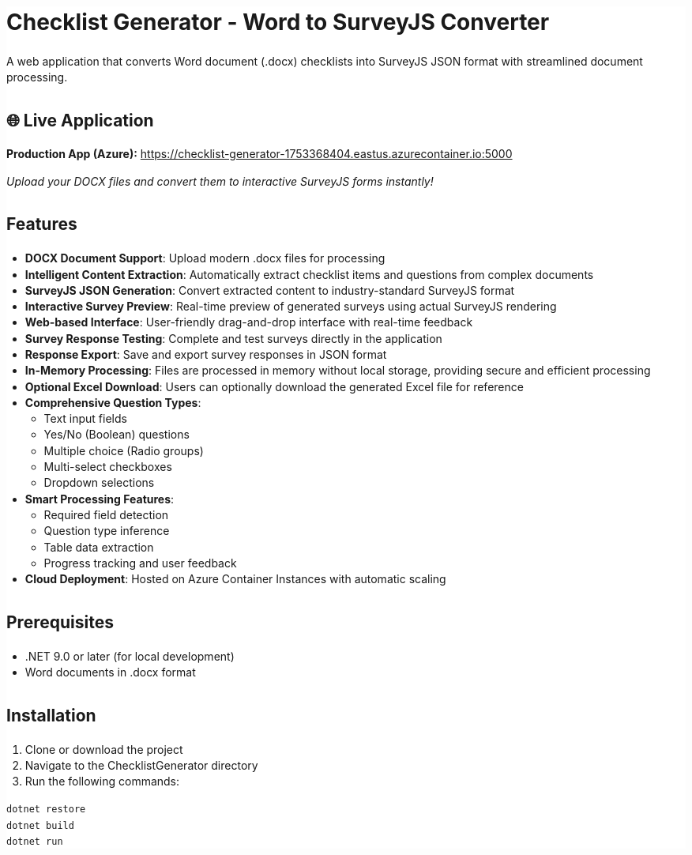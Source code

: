 # Checklist Generator - Word to SurveyJS Converter

A web application that converts Word document (.docx) checklists into SurveyJS JSON format with streamlined document processing.

## 🌐 Live Application

**Production App (Azure):** https://checklist-generator-1753368404.eastus.azurecontainer.io:5000

*Upload your DOCX files and convert them to interactive SurveyJS forms instantly!*

## Features

- **DOCX Document Support**: Upload modern .docx files for processing
- **Intelligent Content Extraction**: Automatically extract checklist items and questions from complex documents
- **SurveyJS JSON Generation**: Convert extracted content to industry-standard SurveyJS format
- **Interactive Survey Preview**: Real-time preview of generated surveys using actual SurveyJS rendering
- **Web-based Interface**: User-friendly drag-and-drop interface with real-time feedback
- **Survey Response Testing**: Complete and test surveys directly in the application
- **Response Export**: Save and export survey responses in JSON format
- **In-Memory Processing**: Files are processed in memory without local storage, providing secure and efficient processing
- **Optional Excel Download**: Users can optionally download the generated Excel file for reference
- **Comprehensive Question Types**:
  - Text input fields
  - Yes/No (Boolean) questions
  - Multiple choice (Radio groups)
  - Multi-select checkboxes
  - Dropdown selections
- **Smart Processing Features**:
  - Required field detection
  - Question type inference
  - Table data extraction
  - Progress tracking and user feedback
- **Cloud Deployment**: Hosted on Azure Container Instances with automatic scaling

## Prerequisites

- .NET 9.0 or later (for local development)
- Word documents in .docx format

## Installation

1. Clone or download the project
2. Navigate to the ChecklistGenerator directory
3. Run the following commands:

```bash
dotnet restore
dotnet build
dotnet run
```
